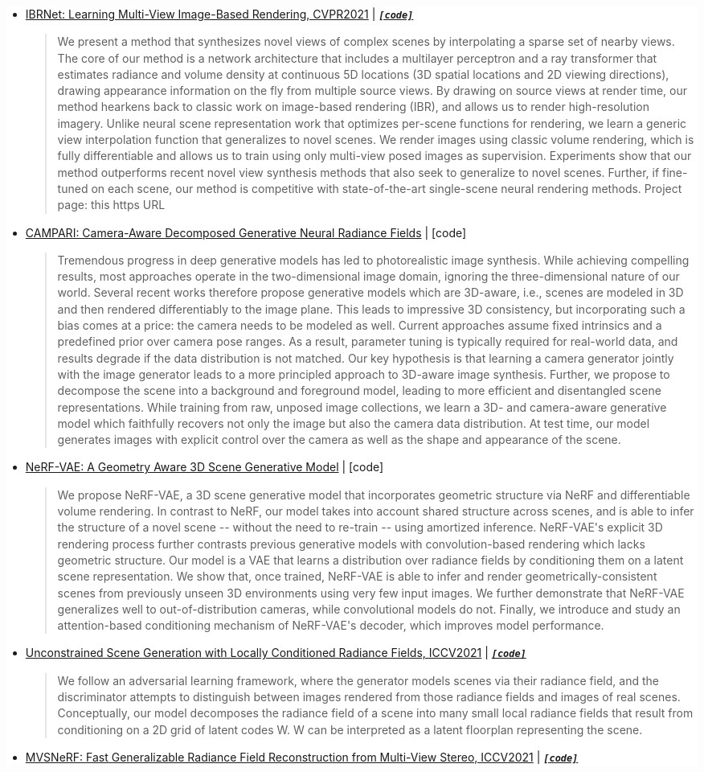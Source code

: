   - [IBRNet: Learning Multi-View Image-Based Rendering, CVPR2021](https://arxiv.org/abs/2102.13090) | [***``[code]``***](https://github.com/googleinterns/IBRNet)
    > We present a method that synthesizes novel views of complex scenes by interpolating a sparse set of nearby views. The core of our method is a network architecture that includes a multilayer perceptron and a ray transformer that estimates radiance and volume density at continuous 5D locations (3D spatial locations and 2D viewing directions), drawing appearance information on the fly from multiple source views. By drawing on source views at render time, our method hearkens back to classic work on image-based rendering (IBR), and allows us to render high-resolution imagery. Unlike neural scene representation work that optimizes per-scene functions for rendering, we learn a generic view interpolation function that generalizes to novel scenes. We render images using classic volume rendering, which is fully differentiable and allows us to train using only multi-view posed images as supervision. Experiments show that our method outperforms recent novel view synthesis methods that also seek to generalize to novel scenes. Further, if fine-tuned on each scene, our method is competitive with state-of-the-art single-scene neural rendering methods. Project page: this https URL
  - [CAMPARI: Camera-Aware Decomposed Generative Neural Radiance Fields](https://arxiv.org/pdf/2103.17269.pdf) | [code]
    > Tremendous progress in deep generative models has led to photorealistic image synthesis. While achieving compelling results, most approaches operate in the two-dimensional image domain, ignoring the three-dimensional nature of our world. Several recent works therefore propose generative models which are 3D-aware, i.e., scenes are modeled in 3D and then rendered differentiably to the image plane. This leads to impressive 3D consistency, but incorporating such a bias comes at a price: the camera needs to be modeled as well. Current approaches assume fixed intrinsics and a predefined prior over camera pose ranges. As a result, parameter tuning is typically required for real-world data, and results degrade if the data distribution is not matched. Our key hypothesis is that learning a camera generator jointly with the image generator leads to a more principled approach to 3D-aware image synthesis. Further, we propose to decompose the scene into a background and foreground model, leading to more efficient and disentangled scene representations. While training from raw, unposed image collections, we learn a 3D- and camera-aware generative model which faithfully recovers not only the image but also the camera data distribution. At test time, our model generates images with explicit control over the camera as well as the shape and appearance of the scene.
  - [NeRF-VAE: A Geometry Aware 3D Scene Generative Model](https://arxiv.org/abs/2104.00587) | [code]
    > We propose NeRF-VAE, a 3D scene generative model that incorporates geometric structure via NeRF and differentiable volume rendering. In contrast to NeRF, our model takes into account shared structure across scenes, and is able to infer the structure of a novel scene -- without the need to re-train -- using amortized inference. NeRF-VAE's explicit 3D rendering process further contrasts previous generative models with convolution-based rendering which lacks geometric structure. Our model is a VAE that learns a distribution over radiance fields by conditioning them on a latent scene representation. We show that, once trained, NeRF-VAE is able to infer and render geometrically-consistent scenes from previously unseen 3D environments using very few input images. We further demonstrate that NeRF-VAE generalizes well to out-of-distribution cameras, while convolutional models do not. Finally, we introduce and study an attention-based conditioning mechanism of NeRF-VAE's decoder, which improves model performance.
  - [Unconstrained Scene Generation with Locally Conditioned Radiance Fields, ICCV2021](https://apple.github.io/ml-gsn/) | [***``[code]``***](https://github.com/apple/ml-gsn)
    > We follow an adversarial learning framework, where the generator models scenes via their radiance field, and the discriminator attempts to distinguish between images rendered from those radiance fields and images of real scenes. Conceptually, our model decomposes the radiance field of a scene into many small local radiance fields that result from conditioning on a 2D grid of latent codes W. W can be interpreted as a latent floorplan representing the scene.
  - [MVSNeRF: Fast Generalizable Radiance Field Reconstruction from Multi-View Stereo, ICCV2021](https://apchenstu.github.io/mvsnerf/) | [***``[code]``***](https://github.com/apchenstu/mvsnerf)
